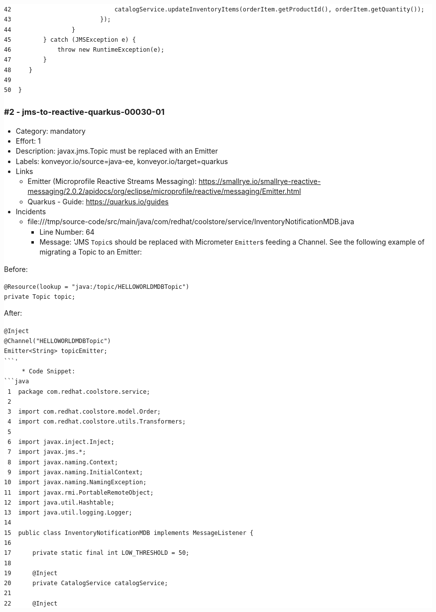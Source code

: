  ```
 42  							catalogService.updateInventoryItems(orderItem.getProductId(), orderItem.getQuantity());
 43  						});
 44  				}
 45  		} catch (JMSException e) {
 46  			throw new RuntimeException(e);
 47  		}
 48  	}
 49  
 50  }

```
### #2 - jms-to-reactive-quarkus-00030-01
* Category: mandatory
* Effort: 1
* Description: javax.jms.Topic must be replaced with an Emitter
* Labels: konveyor.io/source=java-ee, konveyor.io/target=quarkus
* Links
  * Emitter (Microprofile Reactive Streams Messaging): https://smallrye.io/smallrye-reactive-messaging/2.0.2/apidocs/org/eclipse/microprofile/reactive/messaging/Emitter.html
  * Quarkus - Guide: https://quarkus.io/guides
* Incidents
  * file:///tmp/source-code/src/main/java/com/redhat/coolstore/service/InventoryNotificationMDB.java
      * Line Number: 64
      * Message: 'JMS `Topic`s should be replaced with Micrometer `Emitter`s feeding a Channel. See the following example of migrating
 a Topic to an Emitter:
 
 Before:
 ```
 @Resource(lookup = "java:/topic/HELLOWORLDMDBTopic")
 private Topic topic;
 ```
 
 After:
 ```
 @Inject
 @Channel("HELLOWORLDMDBTopic")
 Emitter<String> topicEmitter;
 ```'
      * Code Snippet:
```java
  1  package com.redhat.coolstore.service;
  2  
  3  import com.redhat.coolstore.model.Order;
  4  import com.redhat.coolstore.utils.Transformers;
  5  
  6  import javax.inject.Inject;
  7  import javax.jms.*;
  8  import javax.naming.Context;
  9  import javax.naming.InitialContext;
 10  import javax.naming.NamingException;
 11  import javax.rmi.PortableRemoteObject;
 12  import java.util.Hashtable;
 13  import java.util.logging.Logger;
 14  
 15  public class InventoryNotificationMDB implements MessageListener {
 16  
 17      private static final int LOW_THRESHOLD = 50;
 18  
 19      @Inject
 20      private CatalogService catalogService;
 21  
 22      @Inject
 ```